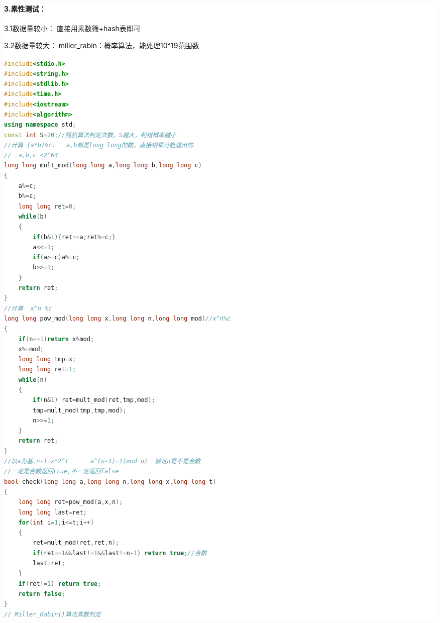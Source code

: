```c++
```
#### 3.素性测试：
3.1数据量较小：
直接用素数筛+hash表即可

3.2数据量较大：
miller_rabin：概率算法，能处理10^19范围数
```c++
#include<stdio.h>
#include<string.h>
#include<stdlib.h>
#include<time.h>
#include<iostream>
#include<algorithm>
using namespace std;
const int S=20;//随机算法判定次数，S越大，判错概率越小
//计算 (a*b)%c.   a,b都是long long的数，直接相乘可能溢出的
//  a,b,c <2^63
long long mult_mod(long long a,long long b,long long c)
{
    a%=c;
    b%=c;
    long long ret=0;
    while(b)
    {
        if(b&1){ret+=a;ret%=c;}
        a<<=1;
        if(a>=c)a%=c;
        b>>=1;
    }
    return ret;
}
//计算  x^n %c
long long pow_mod(long long x,long long n,long long mod)//x^n%c
{
    if(n==1)return x%mod;
    x%=mod;
    long long tmp=x;
    long long ret=1;
    while(n)
    {
        if(n&1) ret=mult_mod(ret,tmp,mod);
        tmp=mult_mod(tmp,tmp,mod);
        n>>=1;
    }
    return ret;
}
//以a为基,n-1=x*2^t      a^(n-1)=1(mod n)  验证n是不是合数
//一定是合数返回true,不一定返回false
bool check(long long a,long long n,long long x,long long t)
{
    long long ret=pow_mod(a,x,n);
    long long last=ret;
    for(int i=1;i<=t;i++)
    {
        ret=mult_mod(ret,ret,n);
        if(ret==1&&last!=1&&last!=n-1) return true;//合数
        last=ret;
    }
    if(ret!=1) return true;
    return false;
}
// Miller_Rabin()算法素数判定
```